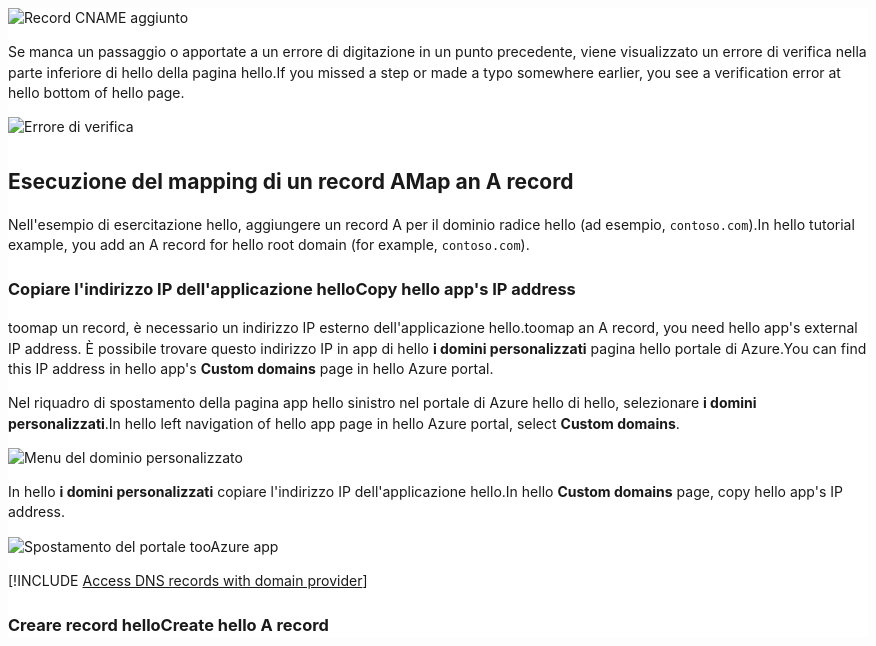 ![Record CNAME aggiunto](./media/app-service-web-tutorial-custom-domain/cname-record-added.png)

<span data-ttu-id="9b997-166">Se manca un passaggio o apportate a un errore di digitazione in un punto precedente, viene visualizzato un errore di verifica nella parte inferiore di hello della pagina hello.</span><span class="sxs-lookup"><span data-stu-id="9b997-166">If you missed a step or made a typo somewhere earlier, you see a verification error at hello bottom of hello page.</span></span>

![Errore di verifica](./media/app-service-web-tutorial-custom-domain/verification-error-cname.png)

<a name="a"></a>

## <a name="map-an-a-record"></a><span data-ttu-id="9b997-168">Esecuzione del mapping di un record A</span><span class="sxs-lookup"><span data-stu-id="9b997-168">Map an A record</span></span>

<span data-ttu-id="9b997-169">Nell'esempio di esercitazione hello, aggiungere un record A per il dominio radice hello (ad esempio, `contoso.com`).</span><span class="sxs-lookup"><span data-stu-id="9b997-169">In hello tutorial example, you add an A record for hello root domain (for example, `contoso.com`).</span></span> 

<a name="info"></a>

### <a name="copy-hello-apps-ip-address"></a><span data-ttu-id="9b997-170">Copiare l'indirizzo IP dell'applicazione hello</span><span class="sxs-lookup"><span data-stu-id="9b997-170">Copy hello app's IP address</span></span>

<span data-ttu-id="9b997-171">toomap un record, è necessario un indirizzo IP esterno dell'applicazione hello.</span><span class="sxs-lookup"><span data-stu-id="9b997-171">toomap an A record, you need hello app's external IP address.</span></span> <span data-ttu-id="9b997-172">È possibile trovare questo indirizzo IP in app di hello **i domini personalizzati** pagina hello portale di Azure.</span><span class="sxs-lookup"><span data-stu-id="9b997-172">You can find this IP address in hello app's **Custom domains** page in hello Azure portal.</span></span>

<span data-ttu-id="9b997-173">Nel riquadro di spostamento della pagina app hello sinistro nel portale di Azure hello di hello, selezionare **i domini personalizzati**.</span><span class="sxs-lookup"><span data-stu-id="9b997-173">In hello left navigation of hello app page in hello Azure portal, select **Custom domains**.</span></span> 

![Menu del dominio personalizzato](./media/app-service-web-tutorial-custom-domain/custom-domain-menu.png)

<span data-ttu-id="9b997-175">In hello **i domini personalizzati** copiare l'indirizzo IP dell'applicazione hello.</span><span class="sxs-lookup"><span data-stu-id="9b997-175">In hello **Custom domains** page, copy hello app's IP address.</span></span>

![Spostamento del portale tooAzure app](./media/app-service-web-tutorial-custom-domain/mapping-information.png)

[!INCLUDE [Access DNS records with domain provider](../../includes/app-service-web-access-dns-records.md)]

### <a name="create-hello-a-record"></a><span data-ttu-id="9b997-177">Creare record hello</span><span class="sxs-lookup"><span data-stu-id="9b997-177">Create hello A record</span></span>
